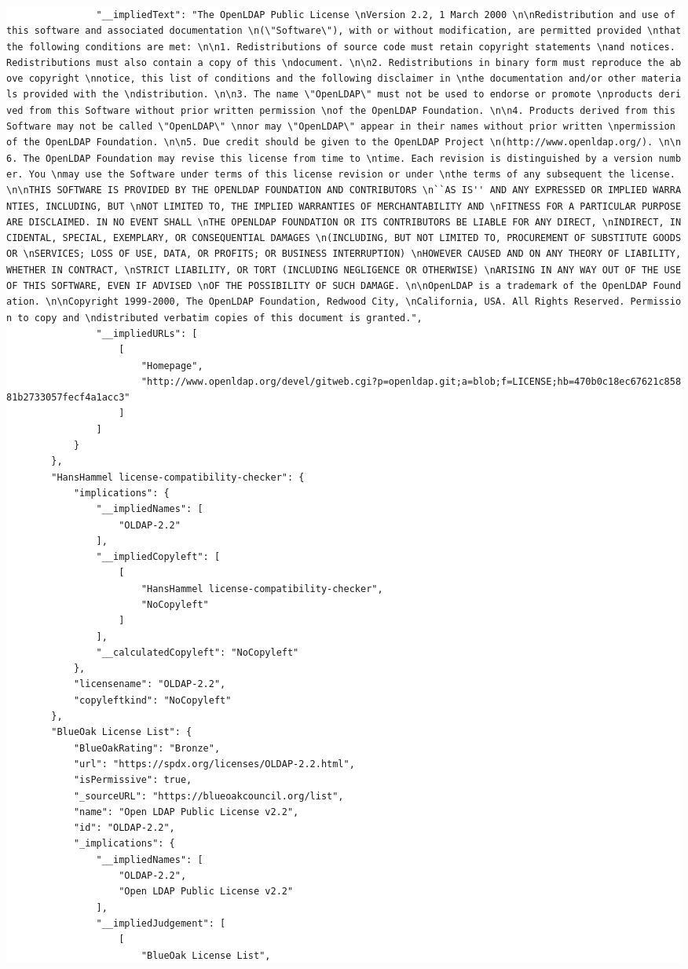                     "__impliedText": "The OpenLDAP Public License \nVersion 2.2, 1 March 2000 \n\nRedistribution and use of this software and associated documentation \n(\"Software\"), with or without modification, are permitted provided \nthat the following conditions are met: \n\n1. Redistributions of source code must retain copyright statements \nand notices. Redistributions must also contain a copy of this \ndocument. \n\n2. Redistributions in binary form must reproduce the above copyright \nnotice, this list of conditions and the following disclaimer in \nthe documentation and/or other materials provided with the \ndistribution. \n\n3. The name \"OpenLDAP\" must not be used to endorse or promote \nproducts derived from this Software without prior written permission \nof the OpenLDAP Foundation. \n\n4. Products derived from this Software may not be called \"OpenLDAP\" \nnor may \"OpenLDAP\" appear in their names without prior written \npermission of the OpenLDAP Foundation. \n\n5. Due credit should be given to the OpenLDAP Project \n(http://www.openldap.org/). \n\n6. The OpenLDAP Foundation may revise this license from time to \ntime. Each revision is distinguished by a version number. You \nmay use the Software under terms of this license revision or under \nthe terms of any subsequent the license. \n\nTHIS SOFTWARE IS PROVIDED BY THE OPENLDAP FOUNDATION AND CONTRIBUTORS \n``AS IS'' AND ANY EXPRESSED OR IMPLIED WARRANTIES, INCLUDING, BUT \nNOT LIMITED TO, THE IMPLIED WARRANTIES OF MERCHANTABILITY AND \nFITNESS FOR A PARTICULAR PURPOSE ARE DISCLAIMED. IN NO EVENT SHALL \nTHE OPENLDAP FOUNDATION OR ITS CONTRIBUTORS BE LIABLE FOR ANY DIRECT, \nINDIRECT, INCIDENTAL, SPECIAL, EXEMPLARY, OR CONSEQUENTIAL DAMAGES \n(INCLUDING, BUT NOT LIMITED TO, PROCUREMENT OF SUBSTITUTE GOODS OR \nSERVICES; LOSS OF USE, DATA, OR PROFITS; OR BUSINESS INTERRUPTION) \nHOWEVER CAUSED AND ON ANY THEORY OF LIABILITY, WHETHER IN CONTRACT, \nSTRICT LIABILITY, OR TORT (INCLUDING NEGLIGENCE OR OTHERWISE) \nARISING IN ANY WAY OUT OF THE USE OF THIS SOFTWARE, EVEN IF ADVISED \nOF THE POSSIBILITY OF SUCH DAMAGE. \n\nOpenLDAP is a trademark of the OpenLDAP Foundation. \n\nCopyright 1999-2000, The OpenLDAP Foundation, Redwood City, \nCalifornia, USA. All Rights Reserved. Permission to copy and \ndistributed verbatim copies of this document is granted.",
                    "__impliedURLs": [
                        [
                            "Homepage",
                            "http://www.openldap.org/devel/gitweb.cgi?p=openldap.git;a=blob;f=LICENSE;hb=470b0c18ec67621c85881b2733057fecf4a1acc3"
                        ]
                    ]
                }
            },
            "HansHammel license-compatibility-checker": {
                "implications": {
                    "__impliedNames": [
                        "OLDAP-2.2"
                    ],
                    "__impliedCopyleft": [
                        [
                            "HansHammel license-compatibility-checker",
                            "NoCopyleft"
                        ]
                    ],
                    "__calculatedCopyleft": "NoCopyleft"
                },
                "licensename": "OLDAP-2.2",
                "copyleftkind": "NoCopyleft"
            },
            "BlueOak License List": {
                "BlueOakRating": "Bronze",
                "url": "https://spdx.org/licenses/OLDAP-2.2.html",
                "isPermissive": true,
                "_sourceURL": "https://blueoakcouncil.org/list",
                "name": "Open LDAP Public License v2.2",
                "id": "OLDAP-2.2",
                "_implications": {
                    "__impliedNames": [
                        "OLDAP-2.2",
                        "Open LDAP Public License v2.2"
                    ],
                    "__impliedJudgement": [
                        [
                            "BlueOak License List",